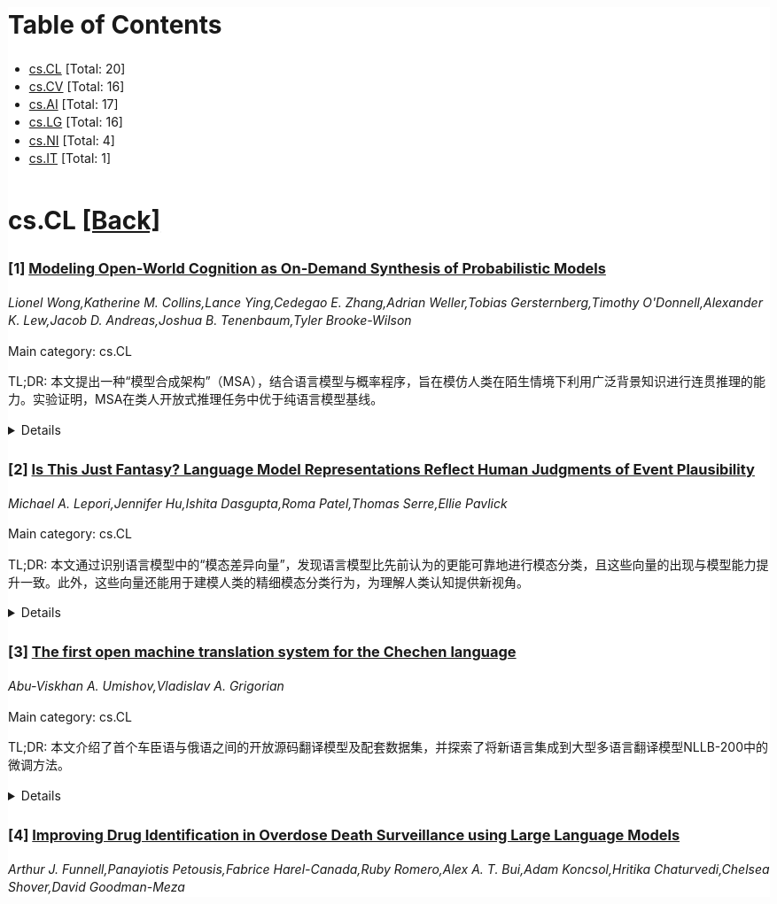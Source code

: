 <div id=toc></div>

# Table of Contents

- [cs.CL](#cs.CL) [Total: 20]
- [cs.CV](#cs.CV) [Total: 16]
- [cs.AI](#cs.AI) [Total: 17]
- [cs.LG](#cs.LG) [Total: 16]
- [cs.NI](#cs.NI) [Total: 4]
- [cs.IT](#cs.IT) [Total: 1]


<div id='cs.CL'></div>

# cs.CL [[Back]](#toc)

### [1] [Modeling Open-World Cognition as On-Demand Synthesis of Probabilistic Models](https://arxiv.org/abs/2507.12547)
*Lionel Wong,Katherine M. Collins,Lance Ying,Cedegao E. Zhang,Adrian Weller,Tobias Gersternberg,Timothy O'Donnell,Alexander K. Lew,Jacob D. Andreas,Joshua B. Tenenbaum,Tyler Brooke-Wilson*

Main category: cs.CL

TL;DR: 本文提出一种“模型合成架构”（MSA），结合语言模型与概率程序，旨在模仿人类在陌生情境下利用广泛背景知识进行连贯推理的能力。实验证明，MSA在类人开放式推理任务中优于纯语言模型基线。


<details><summary>Details</summary></details>


### [2] [Is This Just Fantasy? Language Model Representations Reflect Human Judgments of Event Plausibility](https://arxiv.org/abs/2507.12553)
*Michael A. Lepori,Jennifer Hu,Ishita Dasgupta,Roma Patel,Thomas Serre,Ellie Pavlick*

Main category: cs.CL

TL;DR: 本文通过识别语言模型中的“模态差异向量”，发现语言模型比先前认为的更能可靠地进行模态分类，且这些向量的出现与模型能力提升一致。此外，这些向量还能用于建模人类的精细模态分类行为，为理解人类认知提供新视角。


<details><summary>Details</summary></details>


### [3] [The first open machine translation system for the Chechen language](https://arxiv.org/abs/2507.12672)
*Abu-Viskhan A. Umishov,Vladislav A. Grigorian*

Main category: cs.CL

TL;DR: 本文介绍了首个车臣语与俄语之间的开放源码翻译模型及配套数据集，并探索了将新语言集成到大型多语言翻译模型NLLB-200中的微调方法。


<details><summary>Details</summary></details>


### [4] [Improving Drug Identification in Overdose Death Surveillance using Large Language Models](https://arxiv.org/abs/2507.12679)
*Arthur J. Funnell,Panayiotis Petousis,Fabrice Harel-Canada,Ruby Romero,Alex A. T. Bui,Adam Koncsol,Hritika Chaturvedi,Chelsea Shover,David Goodman-Meza*
